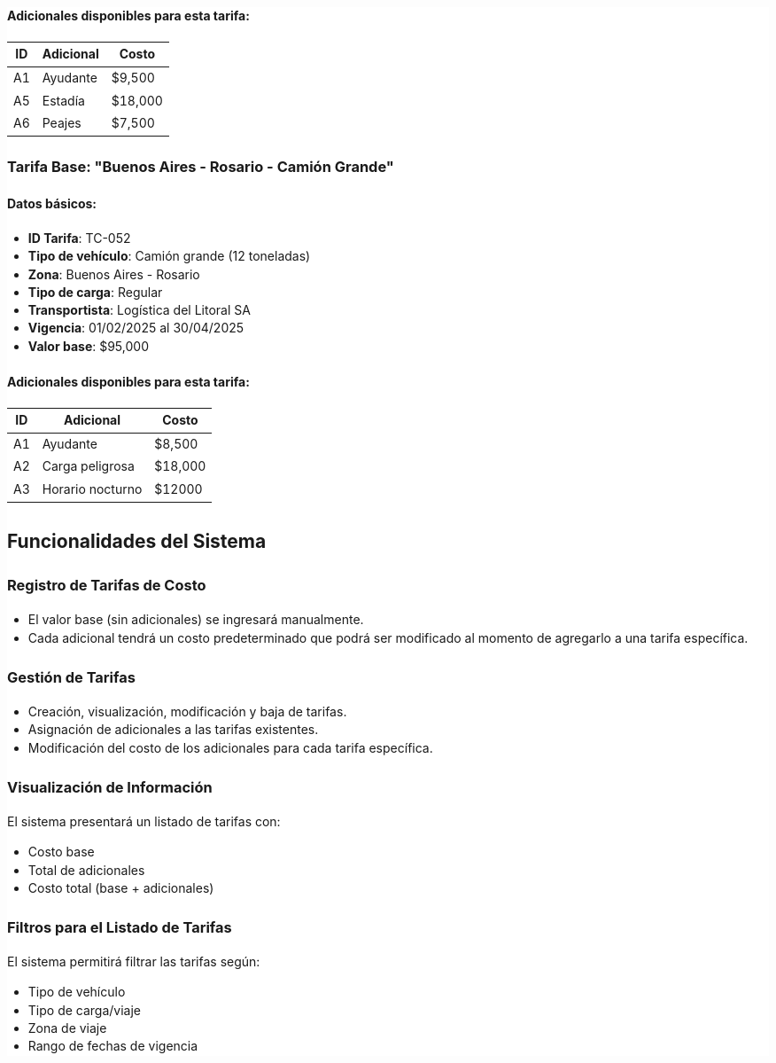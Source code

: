 #### Adicionales disponibles para esta tarifa:
| ID | Adicional | Costo|
|-------------|-------------|-------------|
| A1          | Ayudante    | $9,500      |
| A5          | Estadía     | $18,000     |
| A6          | Peajes      | $7,500      |

### Tarifa Base: "Buenos Aires - Rosario - Camión Grande"
#### Datos básicos:
- **ID Tarifa**: TC-052
- **Tipo de vehículo**: Camión grande (12 toneladas)
- **Zona**: Buenos Aires - Rosario
- **Tipo de carga**: Regular
- **Transportista**: Logística del Litoral SA
- **Vigencia**: 01/02/2025 al 30/04/2025
- **Valor base**: $95,000

#### Adicionales disponibles para esta tarifa:
| ID | Adicional | Costo|
|-------------|-------------|-------------|
| A1   | Ayudante   | $8,500   |
| A2   | Carga peligrosa  | $18,000   |
| A3   | Horario nocturno  | $12000   |

## Funcionalidades del Sistema

### Registro de Tarifas de Costo
- El valor base (sin adicionales) se ingresará manualmente.
- Cada adicional tendrá un costo predeterminado que podrá ser modificado al momento de agregarlo a una tarifa específica.

### Gestión de Tarifas
- Creación, visualización, modificación y baja de tarifas.
- Asignación de adicionales a las tarifas existentes.
- Modificación del costo de los adicionales para cada tarifa específica.

### Visualización de Información
El sistema presentará un listado de tarifas con:
- Costo base
- Total de adicionales
- Costo total (base + adicionales)

### Filtros para el Listado de Tarifas
El sistema permitirá filtrar las tarifas según:
- Tipo de vehículo
- Tipo de carga/viaje
- Zona de viaje
- Rango de fechas de vigencia
